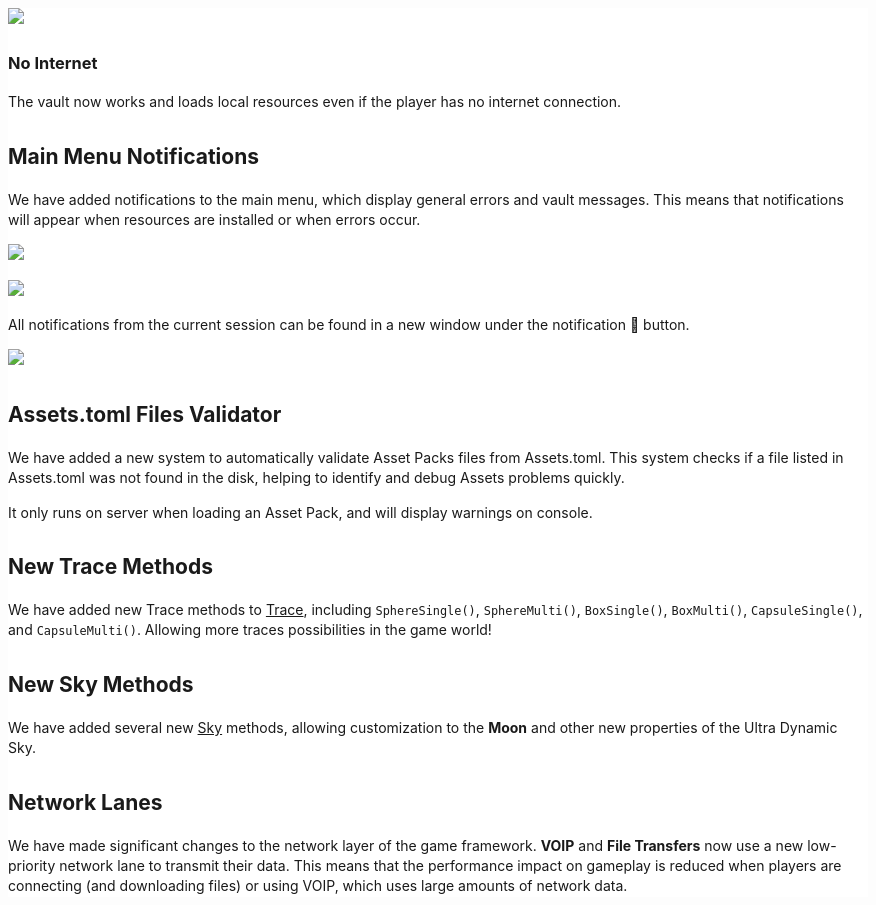 ![](/img/blog/2023-february/vault-local-folder.webp)


### No Internet

The vault now works and loads local resources even if the player has no internet connection.


## Main Menu Notifications

We have added notifications to the main menu, which display general errors and vault messages. This means that notifications will appear when resources are installed or when errors occur.

![](/img/blog/2023-february/notifications.webp)

![](/img/blog/2023-february/notification-success.webp)

All notifications from the current session can be found in a new window under the notification 🔔 button.

![](/img/blog/2023-february/notifications-list.webp)


## Assets.toml Files Validator

We have added a new system to automatically validate Asset Packs files from Assets.toml. This system checks if a file listed in Assets.toml was not found in the disk, helping to identify and debug Assets problems quickly.

It only runs on server when loading an Asset Pack, and will display warnings on console.


## New Trace Methods

We have added new Trace methods to [Trace](https://docs.nanos.world/docs/next/scripting-reference/static-classes/trace), including `SphereSingle()`, `SphereMulti()`, `BoxSingle()`, `BoxMulti()`, `CapsuleSingle()`, and `CapsuleMulti()`. Allowing more traces possibilities in the game world!


## New Sky Methods

We have added several new [Sky](https://docs.nanos.world/docs/next/scripting-reference/static-classes/sky) methods, allowing customization to the **Moon** and other new properties of the Ultra Dynamic Sky.


## Network Lanes

We have made significant changes to the network layer of the game framework. **VOIP** and **File Transfers** now use a new low-priority network lane to transmit their data. This means that the performance impact on gameplay is reduced when players are connecting (and downloading files) or using VOIP, which uses large amounts of network data.
